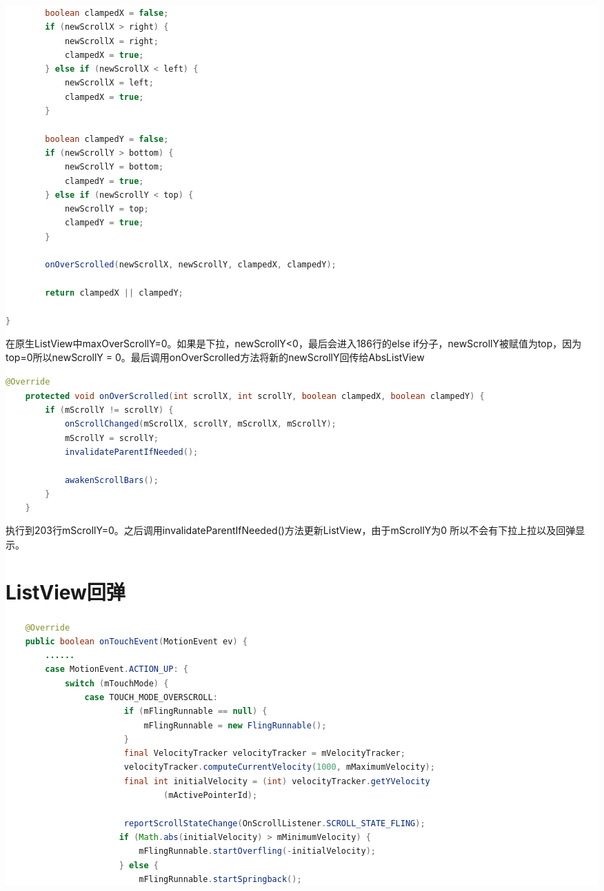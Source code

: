 ```java
        boolean clampedX = false;
        if (newScrollX > right) {
            newScrollX = right;
            clampedX = true;
        } else if (newScrollX < left) {
            newScrollX = left;
            clampedX = true;
        }

        boolean clampedY = false;
        if (newScrollY > bottom) {
            newScrollY = bottom;
            clampedY = true;
        } else if (newScrollY < top) {
            newScrollY = top;
            clampedY = true;
        }

        onOverScrolled(newScrollX, newScrollY, clampedX, clampedY);

        return clampedX || clampedY;

}
```
在原生ListView中maxOverScrollY=0。如果是下拉，newScrollY<0，最后会进入186行的else if分子，newScrollY被赋值为top，因为top=0所以newScrollY = 0。最后调用onOverScrolled方法将新的newScrollY回传给AbsListView
```java
@Override
    protected void onOverScrolled(int scrollX, int scrollY, boolean clampedX, boolean clampedY) {
        if (mScrollY != scrollY) {
            onScrollChanged(mScrollX, scrollY, mScrollX, mScrollY);
            mScrollY = scrollY;
            invalidateParentIfNeeded();

            awakenScrollBars();
        }
    }
```
执行到203行mScrollY=0。之后调用invalidateParentIfNeeded()方法更新ListView，由于mScrollY为0
所以不会有下拉上拉以及回弹显示。

# ListView回弹
```java
    @Override
    public boolean onTouchEvent(MotionEvent ev) {
        ......
        case MotionEvent.ACTION_UP: {
            switch (mTouchMode) {
                case TOUCH_MODE_OVERSCROLL:
                        if (mFlingRunnable == null) {
                            mFlingRunnable = new FlingRunnable();
                        }
                        final VelocityTracker velocityTracker = mVelocityTracker;
                        velocityTracker.computeCurrentVelocity(1000, mMaximumVelocity);
                        final int initialVelocity = (int) velocityTracker.getYVelocity
                                (mActivePointerId);

                        reportScrollStateChange(OnScrollListener.SCROLL_STATE_FLING);
                       if (Math.abs(initialVelocity) > mMinimumVelocity) {
                           mFlingRunnable.startOverfling(-initialVelocity);
                       } else {
                           mFlingRunnable.startSpringback();
```